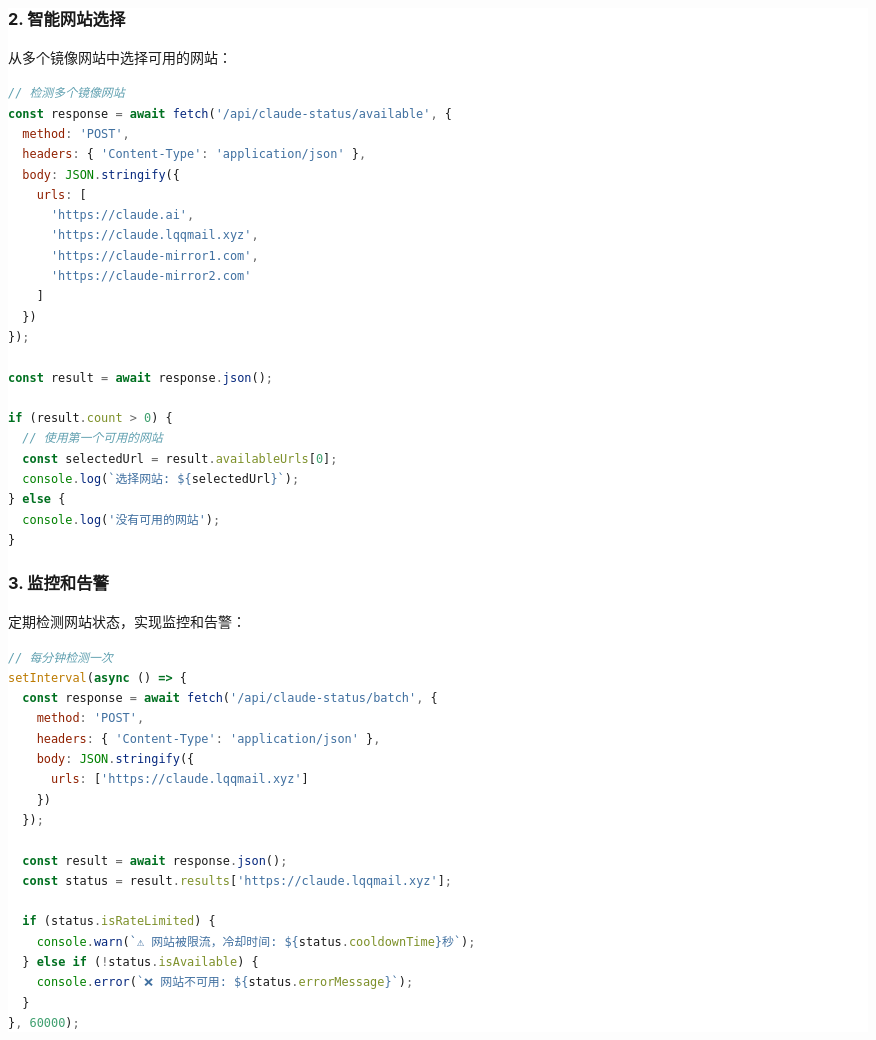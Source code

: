 ### 2. 智能网站选择

从多个镜像网站中选择可用的网站：

```javascript
// 检测多个镜像网站
const response = await fetch('/api/claude-status/available', {
  method: 'POST',
  headers: { 'Content-Type': 'application/json' },
  body: JSON.stringify({
    urls: [
      'https://claude.ai',
      'https://claude.lqqmail.xyz',
      'https://claude-mirror1.com',
      'https://claude-mirror2.com'
    ]
  })
});

const result = await response.json();

if (result.count > 0) {
  // 使用第一个可用的网站
  const selectedUrl = result.availableUrls[0];
  console.log(`选择网站: ${selectedUrl}`);
} else {
  console.log('没有可用的网站');
}
```

### 3. 监控和告警

定期检测网站状态，实现监控和告警：

```javascript
// 每分钟检测一次
setInterval(async () => {
  const response = await fetch('/api/claude-status/batch', {
    method: 'POST',
    headers: { 'Content-Type': 'application/json' },
    body: JSON.stringify({
      urls: ['https://claude.lqqmail.xyz']
    })
  });
  
  const result = await response.json();
  const status = result.results['https://claude.lqqmail.xyz'];
  
  if (status.isRateLimited) {
    console.warn(`⚠️ 网站被限流，冷却时间: ${status.cooldownTime}秒`);
  } else if (!status.isAvailable) {
    console.error(`❌ 网站不可用: ${status.errorMessage}`);
  }
}, 60000);
```
